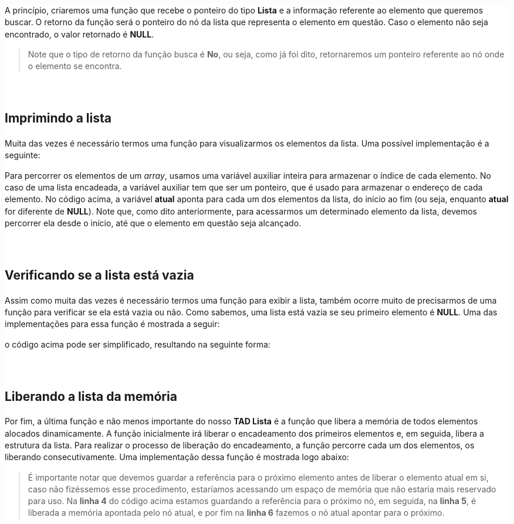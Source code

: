 A princípio, criaremos uma função que recebe o ponteiro do tipo **Lista** e a informação referente ao elemento que queremos buscar. O retorno da função será o ponteiro do nó da lista que representa o elemento em questão. Caso o elemento não seja encontrado, o valor retornado é **NULL**.

<script src="https://gist.github.com/imsouza/6fbe587eb85d0338c5bcb67db12b2ceb.js"></script>

> Note que o tipo de retorno da função busca é **No**, ou seja, como já foi dito, retornaremos um ponteiro referente ao nó onde o elemento se encontra.

&nbsp;

## Imprimindo a lista

Muita das vezes é necessário termos uma função para visualizarmos os elementos da lista. Uma possível implementação é a seguinte:

<script src="https://gist.github.com/imsouza/2c806fe1da67a9ca48146a7f77f866ec.js"></script>

Para percorrer os elementos de um *array*, usamos uma variável auxiliar inteira para armazenar o índice de cada elemento. No caso de uma lista encadeada, a variável auxiliar tem que ser um ponteiro, que é usado para armazenar o endereço de cada elemento. No código acima, a variável **atual** aponta para cada um dos elementos da lista, do início ao fim (ou seja, enquanto **atual** for diferente de **NULL**). Note que, como dito anteriormente, para acessarmos um determinado elemento da lista, devemos percorrer ela desde o início, até que o elemento em questão seja alcançado.

&nbsp;

## Verificando se a lista está vazia

Assim como muita das vezes é necessário termos uma função para exibir a lista, também ocorre muito de precisarmos de uma função para verificar se ela está vazia ou não. Como sabemos, uma lista está vazia se seu primeiro elemento é **NULL**. Uma das implementações para essa função é mostrada a seguir:

<script src="https://gist.github.com/imsouza/7a58eccbf9538569ee7676fc0519296d.js"></script>

o código acima pode ser simplificado, resultando na seguinte forma:

<script src="https://gist.github.com/imsouza/b0841a6f466d358da15a9a7fd1bb46c0.js"></script>

&nbsp;

## Liberando a lista da memória

Por fim, a última função e não menos importante do nosso **TAD Lista** é a função que libera a memória de todos elementos alocados dinamicamente. A função inicialmente irá liberar o encadeamento dos primeiros elementos e, em seguida, libera a estrutura da lista. Para realizar o processo de liberação do encadeamento, a função percorre cada um dos elementos, os liberando consecutivamente. Uma implementação dessa função é mostrada logo abaixo:

<script src="https://gist.github.com/imsouza/8c26619249df54eae41c498fa67cf1ef.js"></script>

> É importante notar que devemos guardar a referência para o próximo elemento antes de liberar o elemento atual em si, caso não fizéssemos esse procedimento, estaríamos acessando um espaço de memória que não estaria mais reservado para uso. Na **linha 4** do código acima estamos guardando a referência para o próximo nó, em seguida, na **linha 5**, é liberada a memória apontada pelo nó atual, e por fim na **linha 6** fazemos o nó atual apontar para o próximo.
